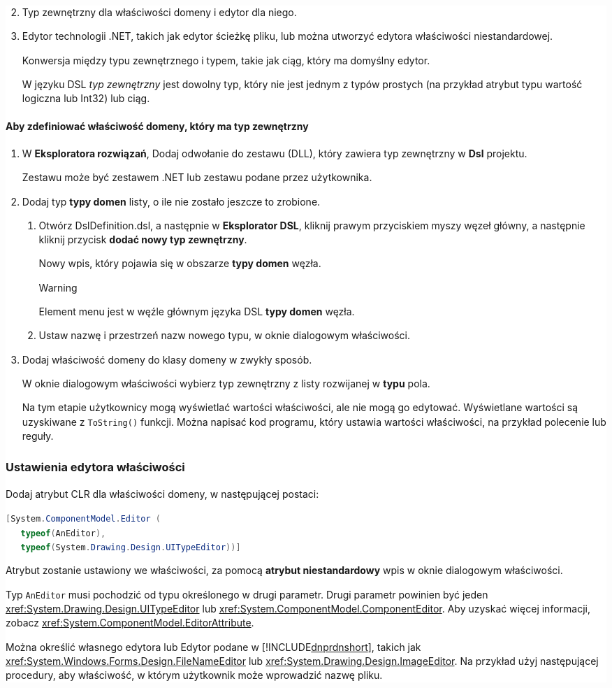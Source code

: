 2. Typ zewnętrzny dla właściwości domeny i edytor dla niego.

3. Edytor technologii .NET, takich jak edytor ścieżkę pliku, lub można utworzyć edytora właściwości niestandardowej.

    Konwersja między typu zewnętrznego i typem, takie jak ciąg, który ma domyślny edytor.

   W języku DSL *typ zewnętrzny* jest dowolny typ, który nie jest jednym z typów prostych (na przykład atrybut typu wartość logiczna lub Int32) lub ciąg.

#### <a name="to-define-a-domain-property-that-has-an-external-type"></a>Aby zdefiniować właściwość domeny, który ma typ zewnętrzny

1. W **Eksploratora rozwiązań**, Dodaj odwołanie do zestawu (DLL), który zawiera typ zewnętrzny w **Dsl** projektu.

    Zestawu może być zestawem .NET lub zestawu podane przez użytkownika.

2. Dodaj typ **typy domen** listy, o ile nie zostało jeszcze to zrobione.

   1.  Otwórz DslDefinition.dsl, a następnie w **Eksplorator DSL**, kliknij prawym przyciskiem myszy węzeł główny, a następnie kliknij przycisk **dodać nowy typ zewnętrzny**.

        Nowy wpis, który pojawia się w obszarze **typy domen** węzła.

       > [!WARNING]
       >  Element menu jest w węźle głównym języka DSL **typy domen** węzła.

   2.  Ustaw nazwę i przestrzeń nazw nowego typu, w oknie dialogowym właściwości.

3. Dodaj właściwość domeny do klasy domeny w zwykły sposób.

    W oknie dialogowym właściwości wybierz typ zewnętrzny z listy rozwijanej w **typu** pola.

   Na tym etapie użytkownicy mogą wyświetlać wartości właściwości, ale nie mogą go edytować. Wyświetlane wartości są uzyskiwane z `ToString()` funkcji. Można napisać kod programu, który ustawia wartości właściwości, na przykład polecenie lub reguły.

### <a name="setting-a-property-editor"></a>Ustawienia edytora właściwości
 Dodaj atrybut CLR dla właściwości domeny, w następującej postaci:

```csharp
[System.ComponentModel.Editor (
   typeof(AnEditor),
   typeof(System.Drawing.Design.UITypeEditor))]
```

 Atrybut zostanie ustawiony we właściwości, za pomocą **atrybut niestandardowy** wpis w oknie dialogowym właściwości.

 Typ `AnEditor` musi pochodzić od typu określonego w drugi parametr. Drugi parametr powinien być jeden <xref:System.Drawing.Design.UITypeEditor> lub <xref:System.ComponentModel.ComponentEditor>. Aby uzyskać więcej informacji, zobacz <xref:System.ComponentModel.EditorAttribute>.

 Można określić własnego edytora lub Edytor podane w [!INCLUDE[dnprdnshort](../code-quality/includes/dnprdnshort_md.md)], takich jak <xref:System.Windows.Forms.Design.FileNameEditor> lub <xref:System.Drawing.Design.ImageEditor>. Na przykład użyj następującej procedury, aby właściwość, w którym użytkownik może wprowadzić nazwę pliku.
